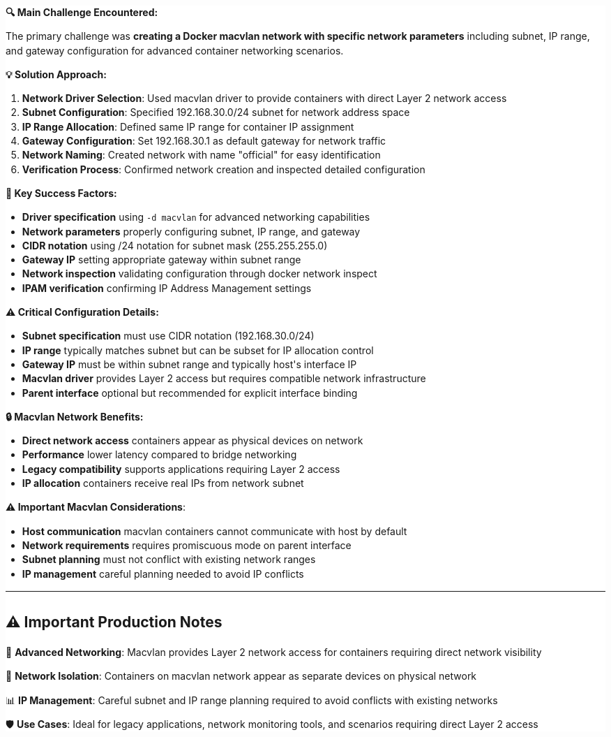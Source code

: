 **🔍 Main Challenge Encountered:**

The primary challenge was **creating a Docker macvlan network with specific network parameters** including subnet, IP range, and gateway configuration for advanced container networking scenarios.

**💡 Solution Approach:**

1. **Network Driver Selection**: Used macvlan driver to provide containers with direct Layer 2 network access
2. **Subnet Configuration**: Specified 192.168.30.0/24 subnet for network address space
3. **IP Range Allocation**: Defined same IP range for container IP assignment
4. **Gateway Configuration**: Set 192.168.30.1 as default gateway for network traffic
5. **Network Naming**: Created network with name "official" for easy identification
6. **Verification Process**: Confirmed network creation and inspected detailed configuration

**🎯 Key Success Factors:**
- **Driver specification** using `-d macvlan` for advanced networking capabilities
- **Network parameters** properly configuring subnet, IP range, and gateway
- **CIDR notation** using /24 notation for subnet mask (255.255.255.0)
- **Gateway IP** setting appropriate gateway within subnet range
- **Network inspection** validating configuration through docker network inspect
- **IPAM verification** confirming IP Address Management settings

**⚠️ Critical Configuration Details:**
- **Subnet specification** must use CIDR notation (192.168.30.0/24)
- **IP range** typically matches subnet but can be subset for IP allocation control
- **Gateway IP** must be within subnet range and typically host's interface IP
- **Macvlan driver** provides Layer 2 access but requires compatible network infrastructure
- **Parent interface** optional but recommended for explicit interface binding

**🔒 Macvlan Network Benefits:**
- **Direct network access** containers appear as physical devices on network
- **Performance** lower latency compared to bridge networking
- **Legacy compatibility** supports applications requiring Layer 2 access
- **IP allocation** containers receive real IPs from network subnet

**⚠️ Important Macvlan Considerations**:
- **Host communication** macvlan containers cannot communicate with host by default
- **Network requirements** requires promiscuous mode on parent interface
- **Subnet planning** must not conflict with existing network ranges
- **IP management** careful planning needed to avoid IP conflicts

---

## ⚠️ Important Production Notes

🔧 **Advanced Networking**: Macvlan provides Layer 2 network access for containers requiring direct network visibility

🔐 **Network Isolation**: Containers on macvlan network appear as separate devices on physical network

📊 **IP Management**: Careful subnet and IP range planning required to avoid conflicts with existing networks

🛡️ **Use Cases**: Ideal for legacy applications, network monitoring tools, and scenarios requiring direct Layer 2 access